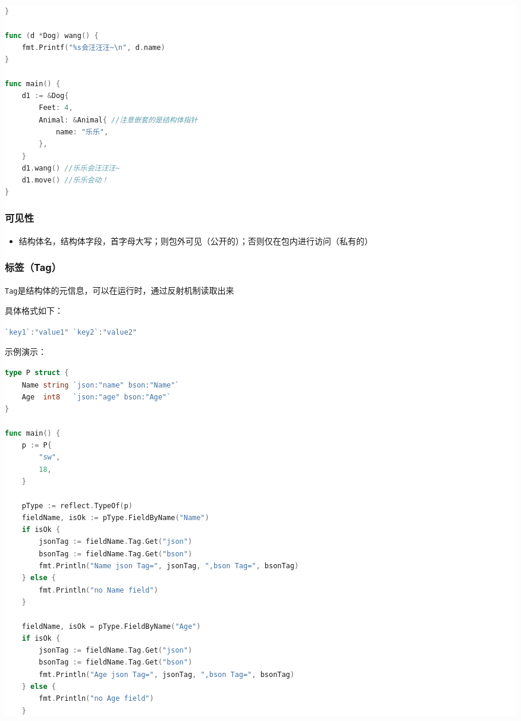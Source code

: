 ```go
}

func (d *Dog) wang() {
    fmt.Printf("%s会汪汪汪~\n", d.name)
}

func main() {
    d1 := &Dog{
        Feet: 4,
        Animal: &Animal{ //注意嵌套的是结构体指针
            name: "乐乐",
        },
    }
    d1.wang() //乐乐会汪汪汪~
    d1.move() //乐乐会动！
}
```



### 可见性

- 结构体名，结构体字段，首字母大写；则包外可见（公开的）；否则仅在包内进行访问（私有的）



### 标签（Tag）

`Tag`是结构体的元信息，可以在运行时，通过反射机制读取出来

具体格式如下：

```go
`key1`:"value1" `key2`:"value2"
```

示例演示：

```go
type P struct {
	Name string `json:"name" bson:"Name"`
	Age  int8   `json:"age" bson:"Age"`
}

func main() {
	p := P{
		"sw",
		18,
	}

	pType := reflect.TypeOf(p)
	fieldName, isOk := pType.FieldByName("Name")
	if isOk {
		jsonTag := fieldName.Tag.Get("json")
		bsonTag := fieldName.Tag.Get("bson")
		fmt.Println("Name json Tag=", jsonTag, ",bson Tag=", bsonTag)
	} else {
		fmt.Println("no Name field")
	}

	fieldName, isOk = pType.FieldByName("Age")
	if isOk {
		jsonTag := fieldName.Tag.Get("json")
		bsonTag := fieldName.Tag.Get("bson")
		fmt.Println("Age json Tag=", jsonTag, ",bson Tag=", bsonTag)
	} else {
		fmt.Println("no Age field")
	}
```